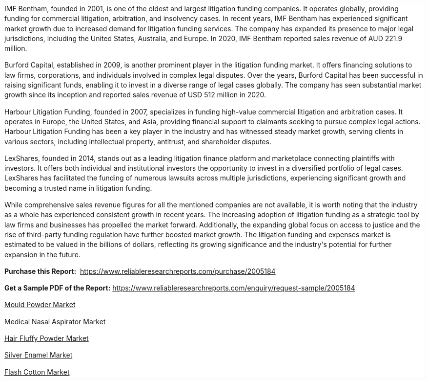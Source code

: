 <p><p>IMF Bentham, founded in 2001, is one of the oldest and largest litigation funding companies. It operates globally, providing funding for commercial litigation, arbitration, and insolvency cases. In recent years, IMF Bentham has experienced significant market growth due to increased demand for litigation funding services. The company has expanded its presence to major legal jurisdictions, including the United States, Australia, and Europe. In 2020, IMF Bentham reported sales revenue of AUD 221.9 million.</p><p>Burford Capital, established in 2009, is another prominent player in the litigation funding market. It offers financing solutions to law firms, corporations, and individuals involved in complex legal disputes. Over the years, Burford Capital has been successful in raising significant funds, enabling it to invest in a diverse range of legal cases globally. The company has seen substantial market growth since its inception and reported sales revenue of USD 512 million in 2020.</p><p>Harbour Litigation Funding, founded in 2007, specializes in funding high-value commercial litigation and arbitration cases. It operates in Europe, the United States, and Asia, providing financial support to claimants seeking to pursue complex legal actions. Harbour Litigation Funding has been a key player in the industry and has witnessed steady market growth, serving clients in various sectors, including intellectual property, antitrust, and shareholder disputes.</p><p>LexShares, founded in 2014, stands out as a leading litigation finance platform and marketplace connecting plaintiffs with investors. It offers both individual and institutional investors the opportunity to invest in a diversified portfolio of legal cases. LexShares has facilitated the funding of numerous lawsuits across multiple jurisdictions, experiencing significant growth and becoming a trusted name in litigation funding.</p><p>While comprehensive sales revenue figures for all the mentioned companies are not available, it is worth noting that the industry as a whole has experienced consistent growth in recent years. The increasing adoption of litigation funding as a strategic tool by law firms and businesses has propelled the market forward. Additionally, the expanding global focus on access to justice and the rise of third-party funding regulation have further boosted market growth. The litigation funding and expenses market is estimated to be valued in the billions of dollars, reflecting its growing significance and the industry's potential for further expansion in the future.</p></p>
<p><strong>Purchase this Report:</strong>&nbsp;&nbsp;<a href="https://www.reliableresearchreports.com/purchase/2005184">https://www.reliableresearchreports.com/purchase/2005184</a></p>
<p></p>
<p><strong>Get a Sample PDF of the Report:</strong>&nbsp;<a href="https://www.reliableresearchreports.com/enquiry/request-sample/2005184">https://www.reliableresearchreports.com/enquiry/request-sample/2005184</a></p>
<p><p><a href="https://medium.com/@stephenstevens11/mould-powder-market-insight-market-trends-growth-forecasted-from-2023-to-2030-a0e0e4f95be3">Mould Powder Market</a></p><p><a href="https://www.linkedin.com/pulse/medical-nasal-aspirator-market-research-report-provides-thorough-2shae/">Medical Nasal Aspirator Market</a></p><p><a href="https://www.linkedin.com/pulse/hair-fluffy-powder-market-insights-players-forecast-till-2030-gvzpe/">Hair Fluffy Powder Market</a></p><p><a href="https://www.linkedin.com/pulse/silver-enamel-market-research-report-provides-thorough-6zrme/">Silver Enamel Market</a></p><p><a href="https://medium.com/@stephenarmstrong52/flash-cotton-market-size-and-market-trends-complete-industry-overview-2023-to-2030-1e30c67f8d1d">Flash Cotton Market</a></p></p>